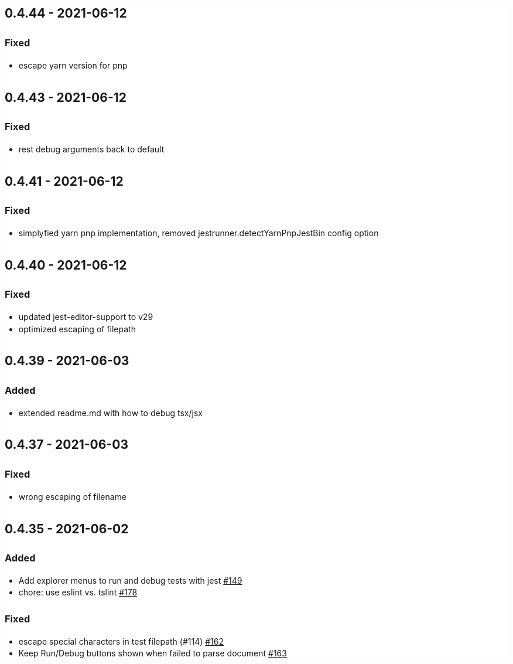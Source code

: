 ## 0.4.44 - 2021-06-12

### Fixed

- escape yarn version for pnp

## 0.4.43 - 2021-06-12

### Fixed

- rest debug arguments back to default

## 0.4.41 - 2021-06-12

### Fixed

- simplyfied yarn pnp implementation, removed jestrunner.detectYarnPnpJestBin config option

## 0.4.40 - 2021-06-12

### Fixed

- updated jest-editor-support to v29
- optimized escaping of filepath

## 0.4.39 - 2021-06-03

### Added

- extended readme.md with how to debug tsx/jsx

## 0.4.37 - 2021-06-03

### Fixed

- wrong escaping of filename

## 0.4.35 - 2021-06-02

### Added

- Add explorer menus to run and debug tests with jest [#149](https://github.com/firsttris/vscode-jest-runner/issues/149)
- chore: use eslint vs. tslint [#178](https://github.com/firsttris/vscode-jest-runner/issues/178)

### Fixed 

- escape special characters in test filepath (#114) [#162](https://github.com/firsttris/vscode-jest-runner/issues/162)
- Keep Run/Debug buttons shown when failed to parse document [#163](https://github.com/firsttris/vscode-jest-runner/issues/163)
